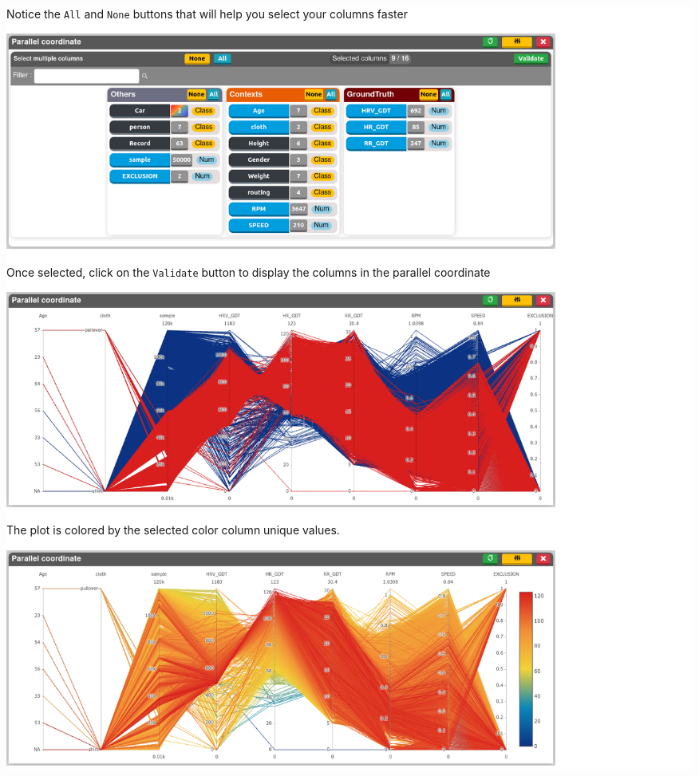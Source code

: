Notice the `All` and `None` buttons that will help you select your columns faster

<img src="./1.png" width="80%"/>

Once selected, click on the `Validate` button to display the columns in the parallel coordinate

<img src="./2.png" width="80%"/>

The plot is colored by the selected color column unique values.

<img src="./3.png" width="80%"/>

